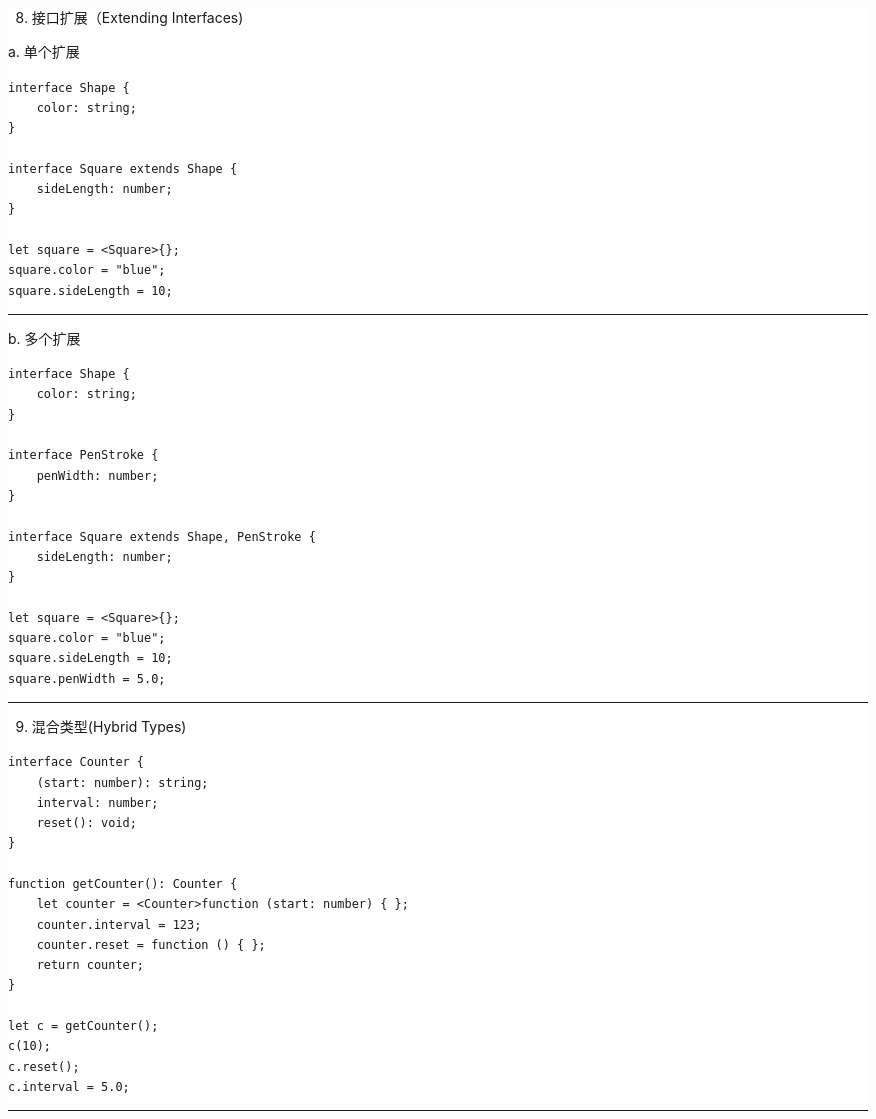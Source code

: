 
8. 接口扩展（Extending Interfaces)

a. 单个扩展
```
interface Shape {
    color: string;
}

interface Square extends Shape {
    sideLength: number;
}

let square = <Square>{};
square.color = "blue";
square.sideLength = 10;
```

---

b. 多个扩展

```
interface Shape {
    color: string;
}

interface PenStroke {
    penWidth: number;
}

interface Square extends Shape, PenStroke {
    sideLength: number;
}

let square = <Square>{};
square.color = "blue";
square.sideLength = 10;
square.penWidth = 5.0;
```

---

9. 混合类型(Hybrid Types)

```
interface Counter {
    (start: number): string;
    interval: number;
    reset(): void;
}

function getCounter(): Counter {
    let counter = <Counter>function (start: number) { };
    counter.interval = 123;
    counter.reset = function () { };
    return counter;
}

let c = getCounter();
c(10);
c.reset();
c.interval = 5.0;
```

---